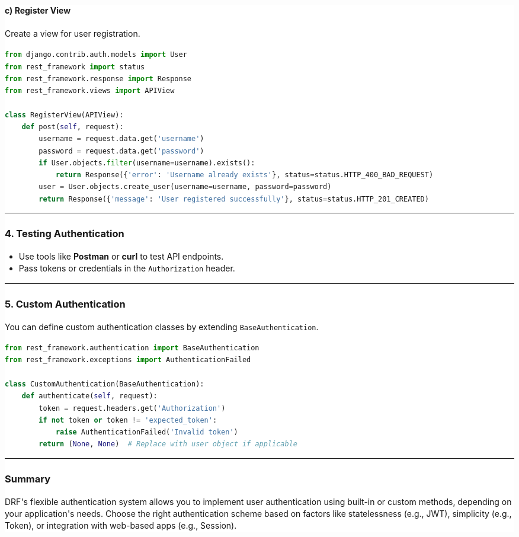 #### c) Register View
Create a view for user registration.

```python
from django.contrib.auth.models import User
from rest_framework import status
from rest_framework.response import Response
from rest_framework.views import APIView

class RegisterView(APIView):
    def post(self, request):
        username = request.data.get('username')
        password = request.data.get('password')
        if User.objects.filter(username=username).exists():
            return Response({'error': 'Username already exists'}, status=status.HTTP_400_BAD_REQUEST)
        user = User.objects.create_user(username=username, password=password)
        return Response({'message': 'User registered successfully'}, status=status.HTTP_201_CREATED)
```

---

### 4. **Testing Authentication**
- Use tools like **Postman** or **curl** to test API endpoints.
- Pass tokens or credentials in the `Authorization` header.

---

### 5. **Custom Authentication**
You can define custom authentication classes by extending `BaseAuthentication`.

```python
from rest_framework.authentication import BaseAuthentication
from rest_framework.exceptions import AuthenticationFailed

class CustomAuthentication(BaseAuthentication):
    def authenticate(self, request):
        token = request.headers.get('Authorization')
        if not token or token != 'expected_token':
            raise AuthenticationFailed('Invalid token')
        return (None, None)  # Replace with user object if applicable
```

---

### Summary
DRF's flexible authentication system allows you to implement user authentication using built-in or custom methods, depending on your application's needs. Choose the right authentication scheme based on factors like statelessness (e.g., JWT), simplicity (e.g., Token), or integration with web-based apps (e.g., Session).

